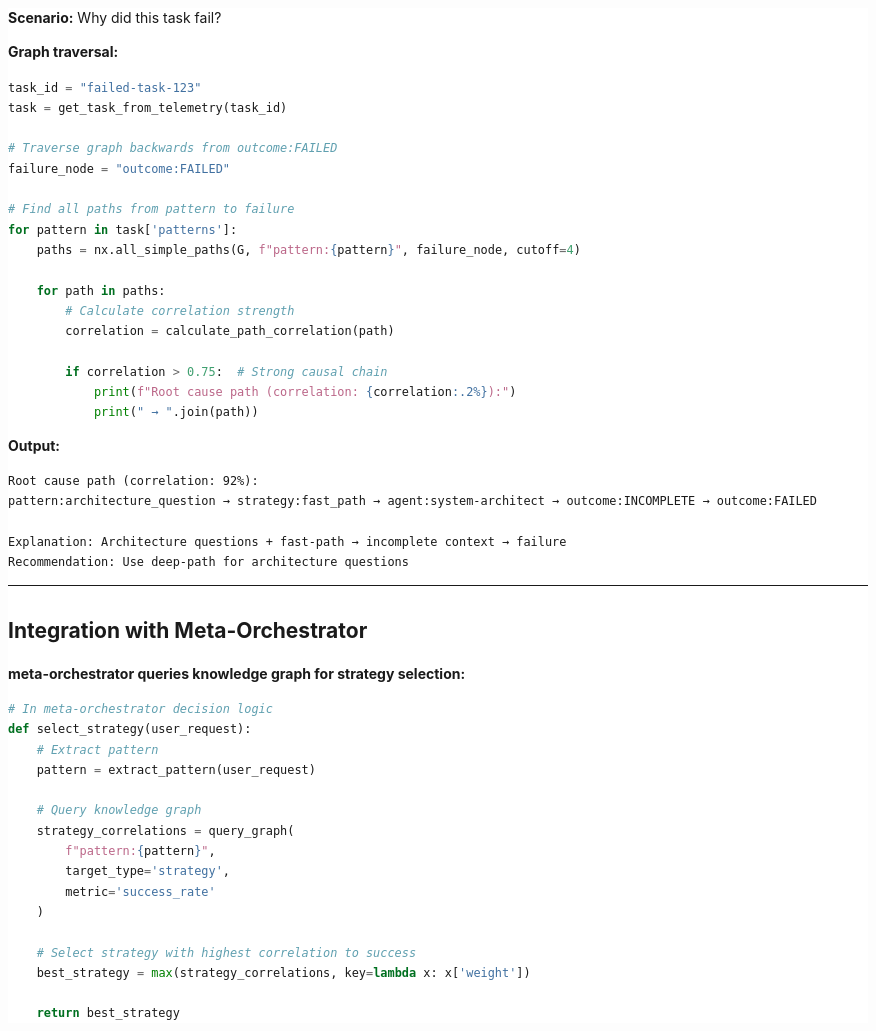 **Scenario:** Why did this task fail?

**Graph traversal:**
```python
task_id = "failed-task-123"
task = get_task_from_telemetry(task_id)

# Traverse graph backwards from outcome:FAILED
failure_node = "outcome:FAILED"

# Find all paths from pattern to failure
for pattern in task['patterns']:
    paths = nx.all_simple_paths(G, f"pattern:{pattern}", failure_node, cutoff=4)

    for path in paths:
        # Calculate correlation strength
        correlation = calculate_path_correlation(path)

        if correlation > 0.75:  # Strong causal chain
            print(f"Root cause path (correlation: {correlation:.2%}):")
            print(" → ".join(path))
```

**Output:**
```
Root cause path (correlation: 92%):
pattern:architecture_question → strategy:fast_path → agent:system-architect → outcome:INCOMPLETE → outcome:FAILED

Explanation: Architecture questions + fast-path → incomplete context → failure
Recommendation: Use deep-path for architecture questions
```

---

## Integration with Meta-Orchestrator

**meta-orchestrator queries knowledge graph for strategy selection:**

```python
# In meta-orchestrator decision logic
def select_strategy(user_request):
    # Extract pattern
    pattern = extract_pattern(user_request)

    # Query knowledge graph
    strategy_correlations = query_graph(
        f"pattern:{pattern}",
        target_type='strategy',
        metric='success_rate'
    )

    # Select strategy with highest correlation to success
    best_strategy = max(strategy_correlations, key=lambda x: x['weight'])

    return best_strategy
```
